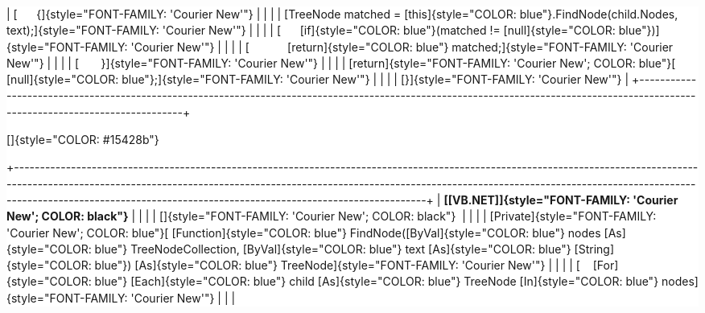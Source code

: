 | [      {]{style="FONT-FAMILY: 'Courier New'"}                                                                                                                                    |
|                                                                                                                                                                                  |
| [TreeNode matched = [this]{style="COLOR: blue"}.FindNode(child.Nodes, text);]{style="FONT-FAMILY: 'Courier New'"}                                                                |
|                                                                                                                                                                                  |
| [      [if]{style="COLOR: blue"}(matched != [null]{style="COLOR: blue"})]{style="FONT-FAMILY: 'Courier New'"}                                                                    |
|                                                                                                                                                                                  |
| [            [return]{style="COLOR: blue"} matched;]{style="FONT-FAMILY: 'Courier New'"}                                                                                         |
|                                                                                                                                                                                  |
| [       }]{style="FONT-FAMILY: 'Courier New'"}                                                                                                                                   |
|                                                                                                                                                                                  |
| [return]{style="FONT-FAMILY: 'Courier New'; COLOR: blue"}[ [null]{style="COLOR: blue"};]{style="FONT-FAMILY: 'Courier New'"}                                                     |
|                                                                                                                                                                                  |
| [}]{style="FONT-FAMILY: 'Courier New'"}                                                                                                                                          |
+----------------------------------------------------------------------------------------------------------------------------------------------------------------------------------+

[]{style="COLOR: #15428b"} 

+----------------------------------------------------------------------------------------------------------------------------------------------------------------------------------------------------------------------------------------------------------------------------------------------------------------------------------------------------------+
| **[\[VB.NET\]]{style="FONT-FAMILY: 'Courier New'; COLOR: black"}**                                                                                                                                                                                                                                                                                       |
|                                                                                                                                                                                                                                                                                                                                                          |
| []{style="FONT-FAMILY: 'Courier New'; COLOR: black"}                                                                                                                                                                                                                                                                                                     |
|                                                                                                                                                                                                                                                                                                                                                          |
| [Private]{style="FONT-FAMILY: 'Courier New'; COLOR: blue"}[ [Function]{style="COLOR: blue"} FindNode([ByVal]{style="COLOR: blue"} nodes [As]{style="COLOR: blue"} TreeNodeCollection, [ByVal]{style="COLOR: blue"} text [As]{style="COLOR: blue"} [String]{style="COLOR: blue"}) [As]{style="COLOR: blue"} TreeNode]{style="FONT-FAMILY: 'Courier New'"} |
|                                                                                                                                                                                                                                                                                                                                                          |
| [    [For]{style="COLOR: blue"} [Each]{style="COLOR: blue"} child [As]{style="COLOR: blue"} TreeNode [In]{style="COLOR: blue"} nodes]{style="FONT-FAMILY: 'Courier New'"}                                                                                                                                                                                |
|                                                                                                                                                                                                                                                                                                                                                          |